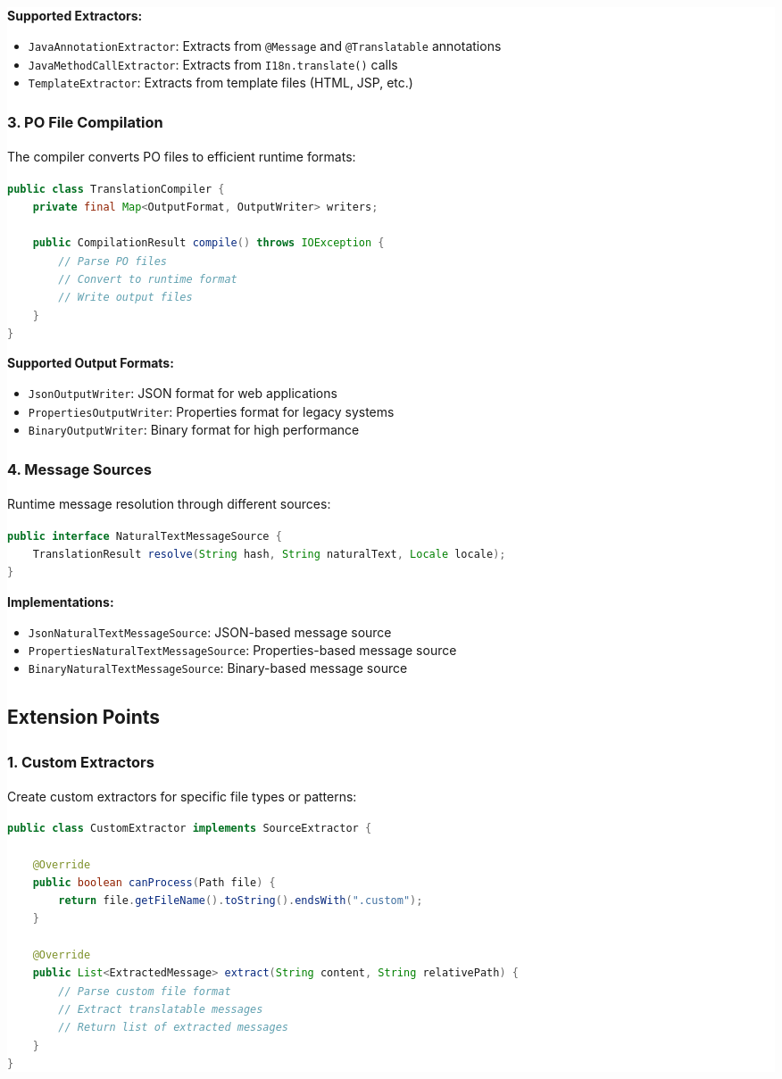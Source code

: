 **Supported Extractors:**
- `JavaAnnotationExtractor`: Extracts from `@Message` and `@Translatable` annotations
- `JavaMethodCallExtractor`: Extracts from `I18n.translate()` calls
- `TemplateExtractor`: Extracts from template files (HTML, JSP, etc.)

### 3. PO File Compilation

The compiler converts PO files to efficient runtime formats:

```java
public class TranslationCompiler {
    private final Map<OutputFormat, OutputWriter> writers;
    
    public CompilationResult compile() throws IOException {
        // Parse PO files
        // Convert to runtime format
        // Write output files
    }
}
```

**Supported Output Formats:**
- `JsonOutputWriter`: JSON format for web applications
- `PropertiesOutputWriter`: Properties format for legacy systems
- `BinaryOutputWriter`: Binary format for high performance

### 4. Message Sources

Runtime message resolution through different sources:

```java
public interface NaturalTextMessageSource {
    TranslationResult resolve(String hash, String naturalText, Locale locale);
}
```

**Implementations:**
- `JsonNaturalTextMessageSource`: JSON-based message source
- `PropertiesNaturalTextMessageSource`: Properties-based message source
- `BinaryNaturalTextMessageSource`: Binary-based message source

## Extension Points

### 1. Custom Extractors

Create custom extractors for specific file types or patterns:

```java
public class CustomExtractor implements SourceExtractor {
    
    @Override
    public boolean canProcess(Path file) {
        return file.getFileName().toString().endsWith(".custom");
    }
    
    @Override
    public List<ExtractedMessage> extract(String content, String relativePath) {
        // Parse custom file format
        // Extract translatable messages
        // Return list of extracted messages
    }
}
```
